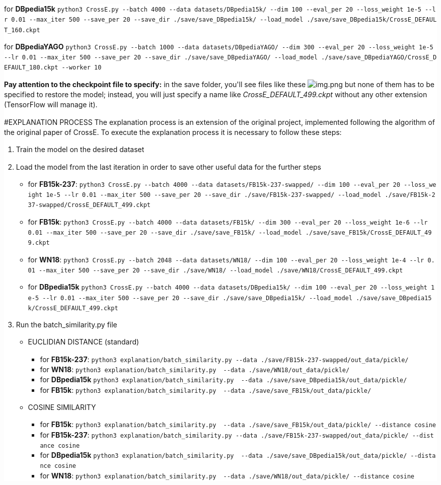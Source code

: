 for **DBpedia15k** `python3 CrossE.py --batch 4000 --data datasets/DBpedia15k/ --dim 100 --eval_per 20 --loss_weight 1e-5 --lr 0.01 --max_iter 500 --save_per 20 --save_dir ./save/save_DBpedia15k/ --load_model ./save/save_DBpedia15k/CrossE_DEFAULT_160.ckpt`

for **DBpediaYAGO** `python3 CrossE.py --batch 1000 --data datasets/DBpediaYAGO/ --dim 300 --eval_per 20 --loss_weight 1e-5 --lr 0.01 --max_iter 500 --save_per 20 --save_dir ./save/save_DBpediaYAGO/ --load_model ./save/save_DBpediaYAGO/CrossE_DEFAULT_180.ckpt --worker 10`


**Pay attention to the checkpoint file to specify:** in the save folder, you'll see files like these
![img.png](docs_support_files/img.png)
but none of them has to be specified to restore the model; instead, you will just specify a name like _CrossE_DEFAULT_499.ckpt_
without any other extension (TensorFlow will manage it).

#EXPLANATION PROCESS
The explanation process is an extension of the original project, implemented following the algorithm
of the original paper of CrossE. To execute the explanation process it is necessary to follow these steps:
1. Train the model on the desired dataset
2. Load the model from the last iteration in order to save other useful data for the further steps 
   - for **FB15k-237**: `python3 CrossE.py --batch 4000 --data datasets/FB15k-237-swapped/ --dim 100 --eval_per 20 --loss_weight 1e-5 --lr 0.01 --max_iter 500 --save_per 20 --save_dir ./save/FB15k-237-swapped/ --load_model ./save/FB15k-237-swapped/CrossE_DEFAULT_499.ckpt`

   - for **FB15k**: `python3 CrossE.py --batch 4000 --data datasets/FB15k/ --dim 300 --eval_per 20 --loss_weight 1e-6 --lr 0.01 --max_iter 500 --save_per 20 --save_dir ./save/save_FB15k/ --load_model ./save/save_FB15k/CrossE_DEFAULT_499.ckpt` 

   - for **WN18**: `python3 CrossE.py --batch 2048 --data datasets/WN18/ --dim 100 --eval_per 20 --loss_weight 1e-4 --lr 0.01 --max_iter 500 --save_per 20 --save_dir ./save/WN18/ --load_model ./save/WN18/CrossE_DEFAULT_499.ckpt`
   
   - for **DBpedia15k** `python3 CrossE.py --batch 4000 --data datasets/DBpedia15k/ --dim 100 --eval_per 20 --loss_weight 1e-5 --lr 0.01 --max_iter 500 --save_per 20 --save_dir ./save/save_DBpedia15k/ --load_model ./save/save_DBpedia15k/CrossE_DEFAULT_499.ckpt`
   
3. Run the batch_similarity.py file
    - EUCLIDIAN DISTANCE (standard)
        - for **FB15k-237**: `python3 explanation/batch_similarity.py --data ./save/FB15k-237-swapped/out_data/pickle/`
        - for **WN18**: `python3 explanation/batch_similarity.py  --data ./save/WN18/out_data/pickle/`
        - for **DBpedia15k** `python3 explanation/batch_similarity.py  --data ./save/save_DBpedia15k/out_data/pickle/`
        - for **FB15k**: `python3 explanation/batch_similarity.py  --data ./save/save_FB15k/out_data/pickle/`
   
    - COSINE SIMILARITY
        - for **FB15k**: `python3 explanation/batch_similarity.py  --data ./save/save_FB15k/out_data/pickle/ --distance cosine`
        - for **FB15k-237**: `python3 explanation/batch_similarity.py --data ./save/FB15k-237-swapped/out_data/pickle/ --distance cosine`
        - for **DBpedia15k** `python3 explanation/batch_similarity.py  --data ./save/save_DBpedia15k/out_data/pickle/ --distance cosine`
        - for **WN18**: `python3 explanation/batch_similarity.py  --data ./save/WN18/out_data/pickle/ --distance cosine`
    